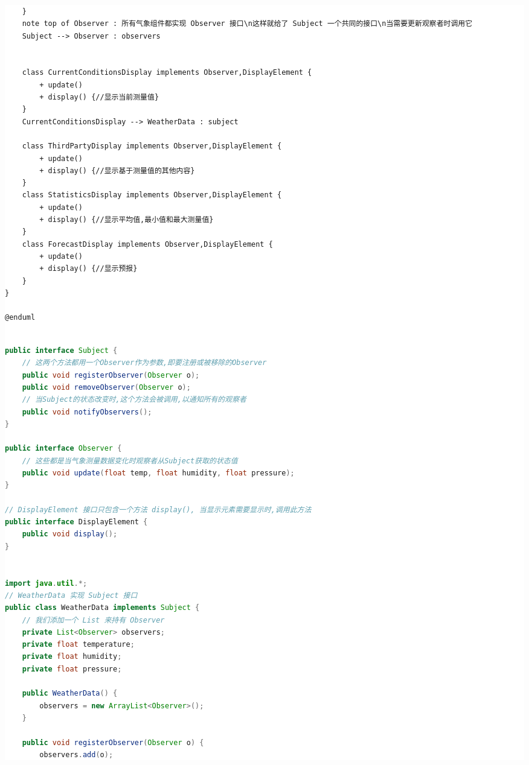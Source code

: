 ```plantuml
    }
    note top of Observer : 所有气象组件都实现 Observer 接口\n这样就给了 Subject 一个共同的接口\n当需要更新观察者时调用它
    Subject --> Observer : observers
    
       
    class CurrentConditionsDisplay implements Observer,DisplayElement {
        + update()
        + display() {//显示当前测量值}
    }
    CurrentConditionsDisplay --> WeatherData : subject
    
    class ThirdPartyDisplay implements Observer,DisplayElement {
        + update()
        + display() {//显示基于测量值的其他内容}
    }
    class StatisticsDisplay implements Observer,DisplayElement {
        + update()
        + display() {//显示平均值,最小值和最大测量值}
    }
    class ForecastDisplay implements Observer,DisplayElement {
        + update()
        + display() {//显示预报}
    }
}

@enduml
```

```java

public interface Subject {
    // 这两个方法都用一个Observer作为参数,即要注册或被移除的Observer
    public void registerObserver(Observer o);
    public void removeObserver(Observer o);
    // 当Subject的状态改变时,这个方法会被调用,以通知所有的观察者
    public void notifyObservers();
}

public interface Observer {
    // 这些都是当气象测量数据变化时观察者从Subject获取的状态值
    public void update(float temp, float humidity, float pressure);
}

// DisplayElement 接口只包含一个方法 display(), 当显示元素需要显示时,调用此方法
public interface DisplayElement {
    public void display();     
}


import java.util.*;
// WeatherData 实现 Subject 接口
public class WeatherData implements Subject {
    // 我们添加一个 List 来持有 Observer
    private List<Observer> observers;
    private float temperature;
    private float humidity;
    private float pressure;

    public WeatherData() {
        observers = new ArrayList<Observer>();
    }

    public void registerObserver(Observer o) {
        observers.add(o);
```
